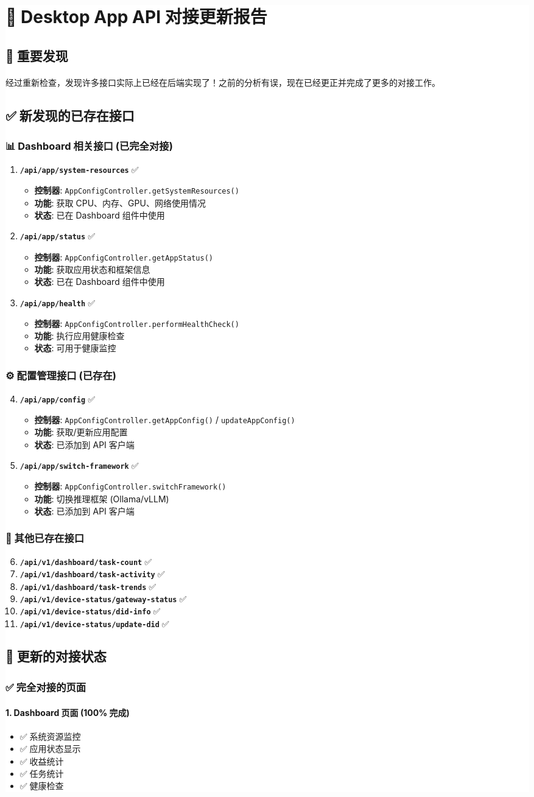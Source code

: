 # 🔄 Desktop App API 对接更新报告

## 🎯 重要发现

经过重新检查，发现许多接口实际上已经在后端实现了！之前的分析有误，现在已经更正并完成了更多的对接工作。

## ✅ 新发现的已存在接口

### 📊 Dashboard 相关接口 (已完全对接)
1. **`/api/app/system-resources`** ✅
   - **控制器**: `AppConfigController.getSystemResources()`
   - **功能**: 获取 CPU、内存、GPU、网络使用情况
   - **状态**: 已在 Dashboard 组件中使用

2. **`/api/app/status`** ✅
   - **控制器**: `AppConfigController.getAppStatus()`
   - **功能**: 获取应用状态和框架信息
   - **状态**: 已在 Dashboard 组件中使用

3. **`/api/app/health`** ✅
   - **控制器**: `AppConfigController.performHealthCheck()`
   - **功能**: 执行应用健康检查
   - **状态**: 可用于健康监控

### ⚙️ 配置管理接口 (已存在)
4. **`/api/app/config`** ✅
   - **控制器**: `AppConfigController.getAppConfig()` / `updateAppConfig()`
   - **功能**: 获取/更新应用配置
   - **状态**: 已添加到 API 客户端

5. **`/api/app/switch-framework`** ✅
   - **控制器**: `AppConfigController.switchFramework()`
   - **功能**: 切换推理框架 (Ollama/vLLM)
   - **状态**: 已添加到 API 客户端

### 🔧 其他已存在接口
6. **`/api/v1/dashboard/task-count`** ✅
7. **`/api/v1/dashboard/task-activity`** ✅
8. **`/api/v1/dashboard/task-trends`** ✅
9. **`/api/v1/device-status/gateway-status`** ✅
10. **`/api/v1/device-status/did-info`** ✅
11. **`/api/v1/device-status/update-did`** ✅

## 🔄 更新的对接状态

### ✅ 完全对接的页面

#### 1. Dashboard 页面 (100% 完成)
- ✅ 系统资源监控
- ✅ 应用状态显示
- ✅ 收益统计
- ✅ 任务统计
- ✅ 健康检查
